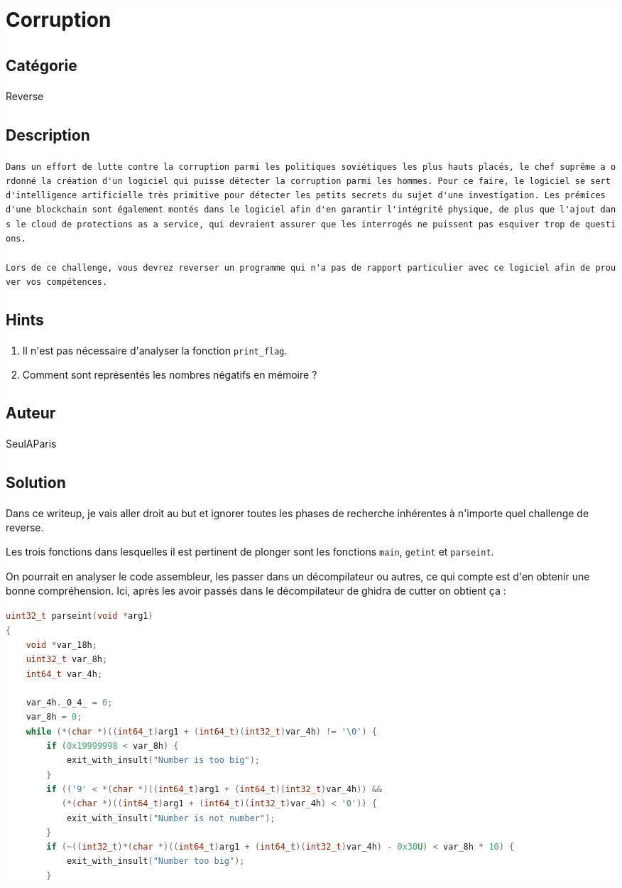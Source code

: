 # **Corruption**
## **Catégorie**

Reverse

## **Description**

```
Dans un effort de lutte contre la corruption parmi les politiques soviétiques les plus hauts placés, le chef suprême a ordonné la création d'un logiciel qui puisse détecter la corruption parmi les hommes. Pour ce faire, le logiciel se sert d'intelligence artificielle très primitive pour détecter les petits secrets du sujet d'une investigation. Les prémices d'une blockchain sont également montés dans le logiciel afin d'en garantir l'intégrité physique, de plus que l'ajout dans le cloud de protections as a service, qui devraient assurer que les interrogés ne puissent pas esquiver trop de questions.

Lors de ce challenge, vous devrez reverser un programme qui n'a pas de rapport particulier avec ce logiciel afin de prouver vos compétences.
```

## Hints

1) Il n'est pas nécessaire d'analyser la fonction `print_flag`.

2) Comment sont représentés les nombres négatifs en mémoire ?

## Auteur

SeulAParis

## Solution

Dans ce writeup, je vais aller droit au but et ignorer toutes les phases de recherche inhérentes à n'importe quel challenge de reverse.

Les trois fonctions dans lesquelles il est pertinent de plonger sont les fonctions `main`, `getint` et `parseint`.

On pourrait en analyser le code assembleur, les passer dans un décompilateur ou autres, ce qui compte est d'en obtenir une bonne compréhension. Ici, après les avoir passés dans le décompilateur de ghidra de cutter on obtient ça :

```c
uint32_t parseint(void *arg1)
{
    void *var_18h;
    uint32_t var_8h;
    int64_t var_4h;
    
    var_4h._0_4_ = 0;
    var_8h = 0;
    while (*(char *)((int64_t)arg1 + (int64_t)(int32_t)var_4h) != '\0') {
        if (0x19999998 < var_8h) {
            exit_with_insult("Number is too big");
        }
        if (('9' < *(char *)((int64_t)arg1 + (int64_t)(int32_t)var_4h)) &&
           (*(char *)((int64_t)arg1 + (int64_t)(int32_t)var_4h) < '0')) {
            exit_with_insult("Number is not number");
        }
        if (~((int32_t)*(char *)((int64_t)arg1 + (int64_t)(int32_t)var_4h) - 0x30U) < var_8h * 10) {
            exit_with_insult("Number too big");
        }
```